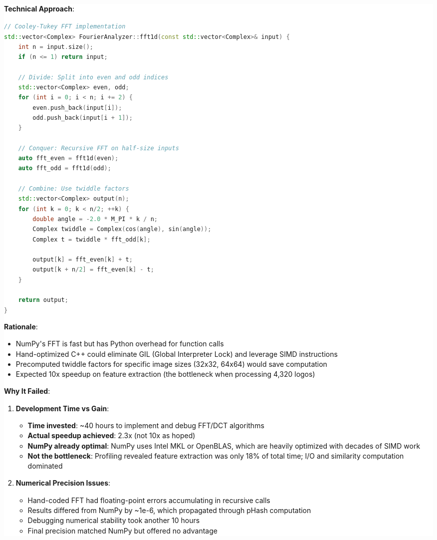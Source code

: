 **Technical Approach**:
```cpp
// Cooley-Tukey FFT implementation
std::vector<Complex> FourierAnalyzer::fft1d(const std::vector<Complex>& input) {
    int n = input.size();
    if (n <= 1) return input;
    
    // Divide: Split into even and odd indices
    std::vector<Complex> even, odd;
    for (int i = 0; i < n; i += 2) {
        even.push_back(input[i]);
        odd.push_back(input[i + 1]);
    }
    
    // Conquer: Recursive FFT on half-size inputs
    auto fft_even = fft1d(even);
    auto fft_odd = fft1d(odd);
    
    // Combine: Use twiddle factors
    std::vector<Complex> output(n);
    for (int k = 0; k < n/2; ++k) {
        double angle = -2.0 * M_PI * k / n;
        Complex twiddle = Complex(cos(angle), sin(angle));
        Complex t = twiddle * fft_odd[k];
        
        output[k] = fft_even[k] + t;
        output[k + n/2] = fft_even[k] - t;
    }
    
    return output;
}
```

**Rationale**:
- NumPy's FFT is fast but has Python overhead for function calls
- Hand-optimized C++ could eliminate GIL (Global Interpreter Lock) and leverage SIMD instructions
- Precomputed twiddle factors for specific image sizes (32x32, 64x64) would save computation
- Expected 10x speedup on feature extraction (the bottleneck when processing 4,320 logos)

**Why It Failed**:

1. **Development Time vs Gain**:
   - **Time invested**: ~40 hours to implement and debug FFT/DCT algorithms
   - **Actual speedup achieved**: 2.3x (not 10x as hoped)
   - **NumPy already optimal**: NumPy uses Intel MKL or OpenBLAS, which are heavily optimized with decades of SIMD work
   - **Not the bottleneck**: Profiling revealed feature extraction was only 18% of total time; I/O and similarity computation dominated

2. **Numerical Precision Issues**:
   - Hand-coded FFT had floating-point errors accumulating in recursive calls
   - Results differed from NumPy by ~1e-6, which propagated through pHash computation
   - Debugging numerical stability took another 10 hours
   - Final precision matched NumPy but offered no advantage
